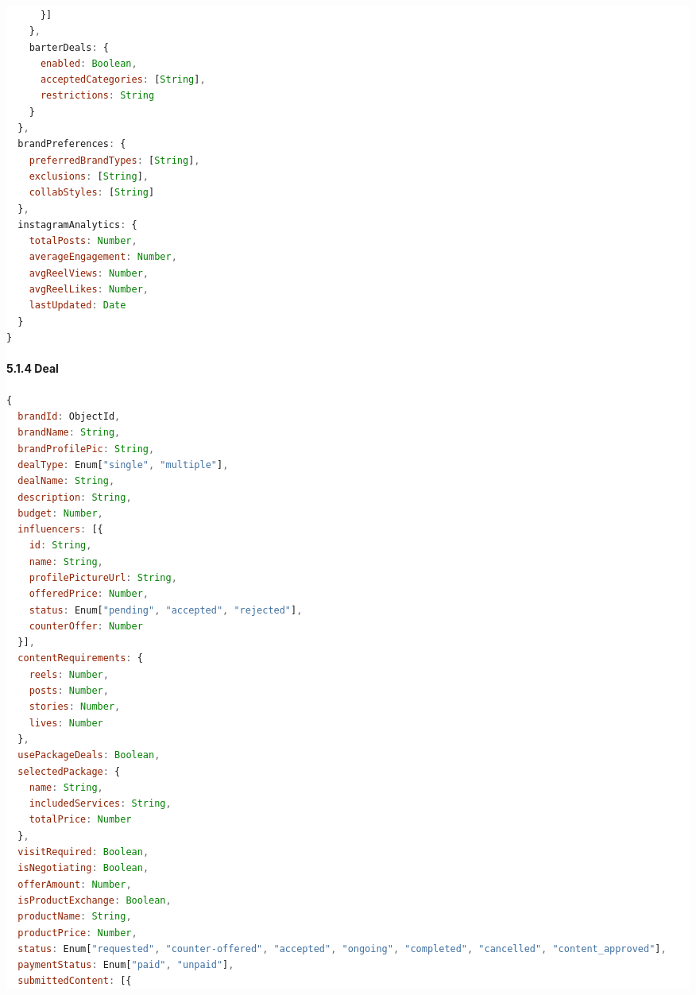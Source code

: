 ```javascript
      }]
    },
    barterDeals: {
      enabled: Boolean,
      acceptedCategories: [String],
      restrictions: String
    }
  },
  brandPreferences: {
    preferredBrandTypes: [String],
    exclusions: [String],
    collabStyles: [String]
  },
  instagramAnalytics: {
    totalPosts: Number,
    averageEngagement: Number,
    avgReelViews: Number,
    avgReelLikes: Number,
    lastUpdated: Date
  }
}
```

#### 5.1.4 Deal
```javascript
{
  brandId: ObjectId,
  brandName: String,
  brandProfilePic: String,
  dealType: Enum["single", "multiple"],
  dealName: String,
  description: String,
  budget: Number,
  influencers: [{
    id: String,
    name: String,
    profilePictureUrl: String,
    offeredPrice: Number,
    status: Enum["pending", "accepted", "rejected"],
    counterOffer: Number
  }],
  contentRequirements: {
    reels: Number,
    posts: Number,
    stories: Number,
    lives: Number
  },
  usePackageDeals: Boolean,
  selectedPackage: {
    name: String,
    includedServices: String,
    totalPrice: Number
  },
  visitRequired: Boolean,
  isNegotiating: Boolean,
  offerAmount: Number,
  isProductExchange: Boolean,
  productName: String,
  productPrice: Number,
  status: Enum["requested", "counter-offered", "accepted", "ongoing", "completed", "cancelled", "content_approved"],
  paymentStatus: Enum["paid", "unpaid"],
  submittedContent: [{
```
